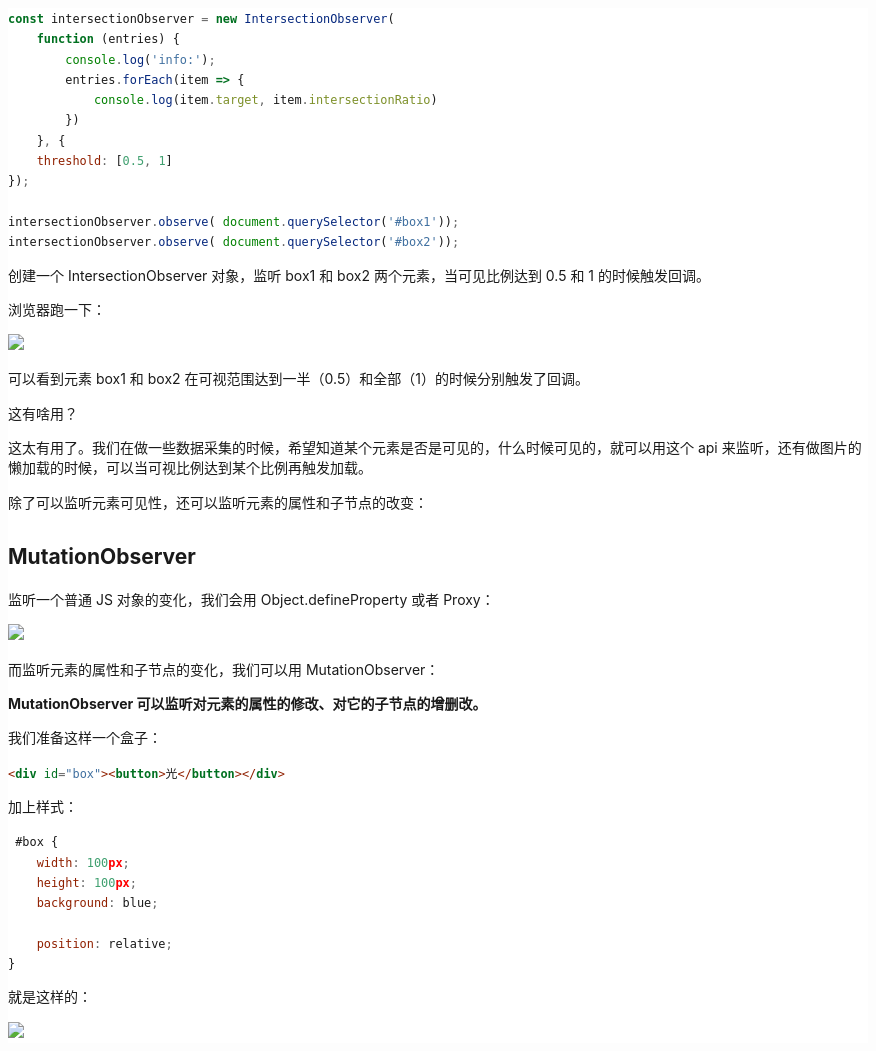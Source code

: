 ```javascript
const intersectionObserver = new IntersectionObserver(
    function (entries) {
        console.log('info:');
        entries.forEach(item => {
            console.log(item.target, item.intersectionRatio)
        })
    }, {
    threshold: [0.5, 1]
});

intersectionObserver.observe( document.querySelector('#box1'));
intersectionObserver.observe( document.querySelector('#box2'));
```
创建一个 IntersectionObserver 对象，监听 box1 和 box2 两个元素，当可见比例达到 0.5 和 1 的时候触发回调。

浏览器跑一下：

![](https://p1-juejin.byteimg.com/tos-cn-i-k3u1fbpfcp/b0a7e768453e4bb99365e614a98d8b3f~tplv-k3u1fbpfcp-watermark.image?)

可以看到元素 box1 和 box2 在可视范围达到一半（0.5）和全部（1）的时候分别触发了回调。

这有啥用？

这太有用了。我们在做一些数据采集的时候，希望知道某个元素是否是可见的，什么时候可见的，就可以用这个 api 来监听，还有做图片的懒加载的时候，可以当可视比例达到某个比例再触发加载。

除了可以监听元素可见性，还可以监听元素的属性和子节点的改变：
## MutationObserver

监听一个普通 JS 对象的变化，我们会用 Object.defineProperty 或者 Proxy：

![](https://p6-juejin.byteimg.com/tos-cn-i-k3u1fbpfcp/5f7c3f41e1924c62942a741bd7d4baa5~tplv-k3u1fbpfcp-watermark.image?)

而监听元素的属性和子节点的变化，我们可以用 MutationObserver：

**MutationObserver 可以监听对元素的属性的修改、对它的子节点的增删改。**

我们准备这样一个盒子：
```html
<div id="box"><button>光</button></div>
```
加上样式：
```javascript
 #box {
    width: 100px;
    height: 100px;
    background: blue;

    position: relative;
}
```
就是这样的：

![](https://p9-juejin.byteimg.com/tos-cn-i-k3u1fbpfcp/647a660a3f0f40ea90cff9b2a6ea8398~tplv-k3u1fbpfcp-watermark.image?)
